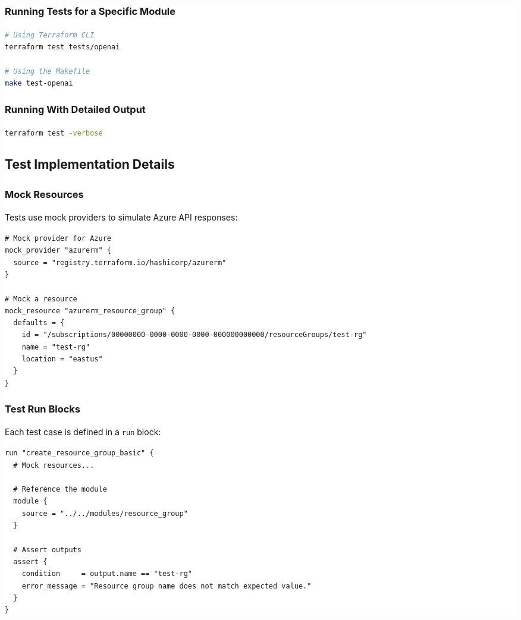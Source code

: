 ### Running Tests for a Specific Module

```bash
# Using Terraform CLI
terraform test tests/openai

# Using the Makefile
make test-openai
```

### Running With Detailed Output

```bash
terraform test -verbose
```

## Test Implementation Details

### Mock Resources

Tests use mock providers to simulate Azure API responses:

```hcl
# Mock provider for Azure
mock_provider "azurerm" {
  source = "registry.terraform.io/hashicorp/azurerm"
}

# Mock a resource
mock_resource "azurerm_resource_group" {
  defaults = {
    id = "/subscriptions/00000000-0000-0000-0000-000000000000/resourceGroups/test-rg"
    name = "test-rg"
    location = "eastus"
  }
}
```

### Test Run Blocks

Each test case is defined in a `run` block:

```hcl
run "create_resource_group_basic" {
  # Mock resources...
  
  # Reference the module
  module {
    source = "../../modules/resource_group"
  }
  
  # Assert outputs
  assert {
    condition     = output.name == "test-rg"
    error_message = "Resource group name does not match expected value."
  }
}
```
